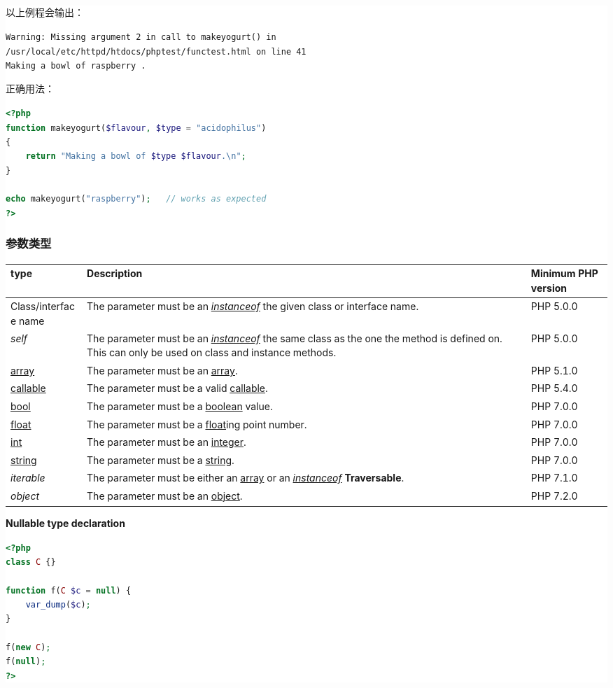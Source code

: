 以上例程会输出：

```
Warning: Missing argument 2 in call to makeyogurt() in 
/usr/local/etc/httpd/htdocs/phptest/functest.html on line 41
Making a bowl of raspberry .
```

正确用法：

```php
<?php
function makeyogurt($flavour, $type = "acidophilus")
{
    return "Making a bowl of $type $flavour.\n";
}

echo makeyogurt("raspberry");   // works as expected
?>
```

### 参数类型

| type                                                         | Description                                                  | Minimum PHP version |
| :----------------------------------------------------------- | :----------------------------------------------------------- | :------------------ |
| Class/interface name                                         | The parameter must be an [*instanceof*](https://www.php.net/manual/zh/language.operators.type.php) the given class or interface name. | PHP 5.0.0           |
| *self*                                                       | The parameter must be an [*instanceof*](https://www.php.net/manual/zh/language.operators.type.php) the same class as the one the method is defined on. This can only be used on class and instance methods. | PHP 5.0.0           |
| [array](https://www.php.net/manual/zh/language.types.array.php) | The parameter must be an [array](https://www.php.net/manual/zh/language.types.array.php). | PHP 5.1.0           |
| [callable](https://www.php.net/manual/zh/language.types.callable.php) | The parameter must be a valid [callable](https://www.php.net/manual/zh/language.types.callable.php). | PHP 5.4.0           |
| [bool](https://www.php.net/manual/zh/language.types.boolean.php) | The parameter must be a [boolean](https://www.php.net/manual/zh/language.types.boolean.php) value. | PHP 7.0.0           |
| [float](https://www.php.net/manual/zh/language.types.float.php) | The parameter must be a [float](https://www.php.net/manual/zh/language.types.float.php)ing point number. | PHP 7.0.0           |
| [int](https://www.php.net/manual/zh/language.types.integer.php) | The parameter must be an [integer](https://www.php.net/manual/zh/language.types.integer.php). | PHP 7.0.0           |
| [string](https://www.php.net/manual/zh/language.types.string.php) | The parameter must be a [string](https://www.php.net/manual/zh/language.types.string.php). | PHP 7.0.0           |
| *iterable*                                                   | The parameter must be either an [array](https://www.php.net/manual/zh/language.types.array.php) or an [*instanceof*](https://www.php.net/manual/zh/language.operators.type.php) **Traversable**. | PHP 7.1.0           |
| *object*                                                     | The parameter must be an [object](https://www.php.net/manual/zh/language.types.object.php). | PHP 7.2.0           |

**Nullable type declaration**

```php
<?php
class C {}

function f(C $c = null) {
    var_dump($c);
}

f(new C);
f(null);
?>
```
